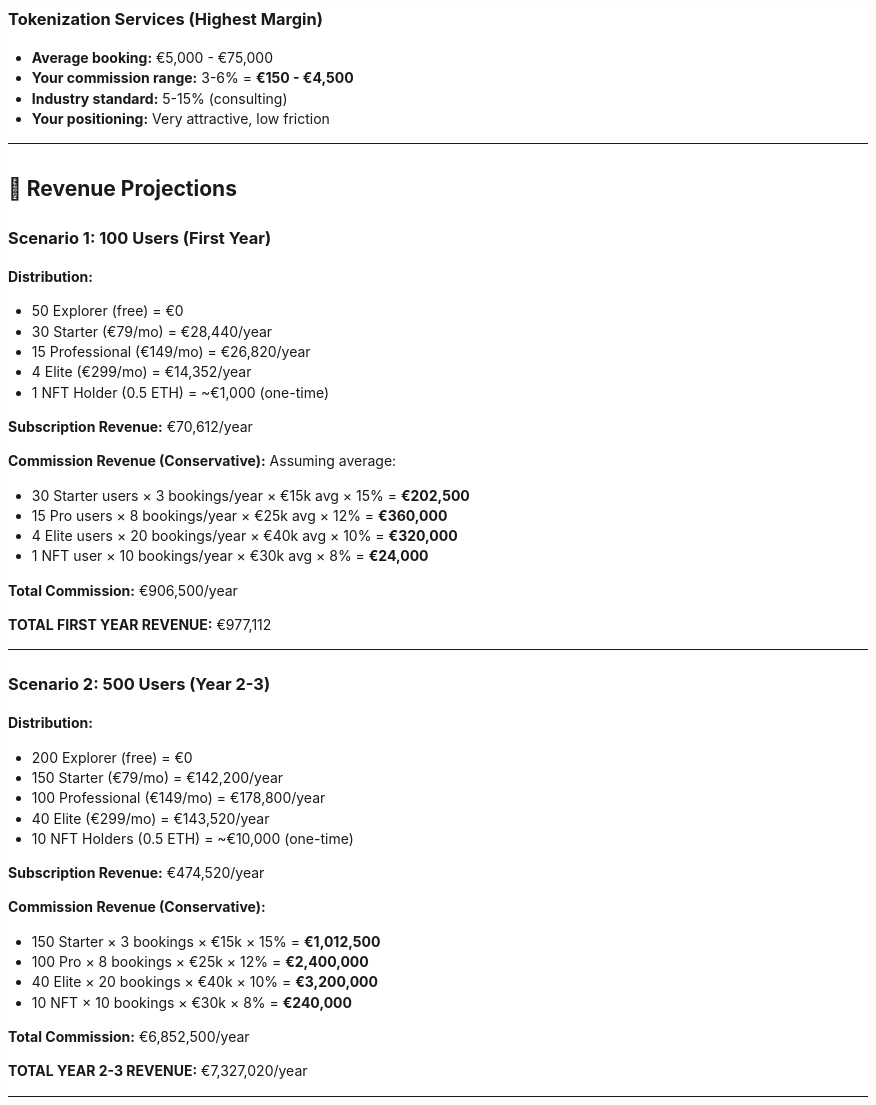 ### Tokenization Services (Highest Margin)
- **Average booking:** €5,000 - €75,000
- **Your commission range:** 3-6% = **€150 - €4,500**
- **Industry standard:** 5-15% (consulting)
- **Your positioning:** Very attractive, low friction

---

## 💸 Revenue Projections

### Scenario 1: 100 Users (First Year)

**Distribution:**
- 50 Explorer (free) = €0
- 30 Starter (€79/mo) = €28,440/year
- 15 Professional (€149/mo) = €26,820/year
- 4 Elite (€299/mo) = €14,352/year
- 1 NFT Holder (0.5 ETH) = ~€1,000 (one-time)

**Subscription Revenue:** €70,612/year

**Commission Revenue (Conservative):**
Assuming average:
- 30 Starter users × 3 bookings/year × €15k avg × 15% = **€202,500**
- 15 Pro users × 8 bookings/year × €25k avg × 12% = **€360,000**
- 4 Elite users × 20 bookings/year × €40k avg × 10% = **€320,000**
- 1 NFT user × 10 bookings/year × €30k avg × 8% = **€24,000**

**Total Commission:** €906,500/year

**TOTAL FIRST YEAR REVENUE:** €977,112

---

### Scenario 2: 500 Users (Year 2-3)

**Distribution:**
- 200 Explorer (free) = €0
- 150 Starter (€79/mo) = €142,200/year
- 100 Professional (€149/mo) = €178,800/year
- 40 Elite (€299/mo) = €143,520/year
- 10 NFT Holders (0.5 ETH) = ~€10,000 (one-time)

**Subscription Revenue:** €474,520/year

**Commission Revenue (Conservative):**
- 150 Starter × 3 bookings × €15k × 15% = **€1,012,500**
- 100 Pro × 8 bookings × €25k × 12% = **€2,400,000**
- 40 Elite × 20 bookings × €40k × 10% = **€3,200,000**
- 10 NFT × 10 bookings × €30k × 8% = **€240,000**

**Total Commission:** €6,852,500/year

**TOTAL YEAR 2-3 REVENUE:** €7,327,020/year

---
